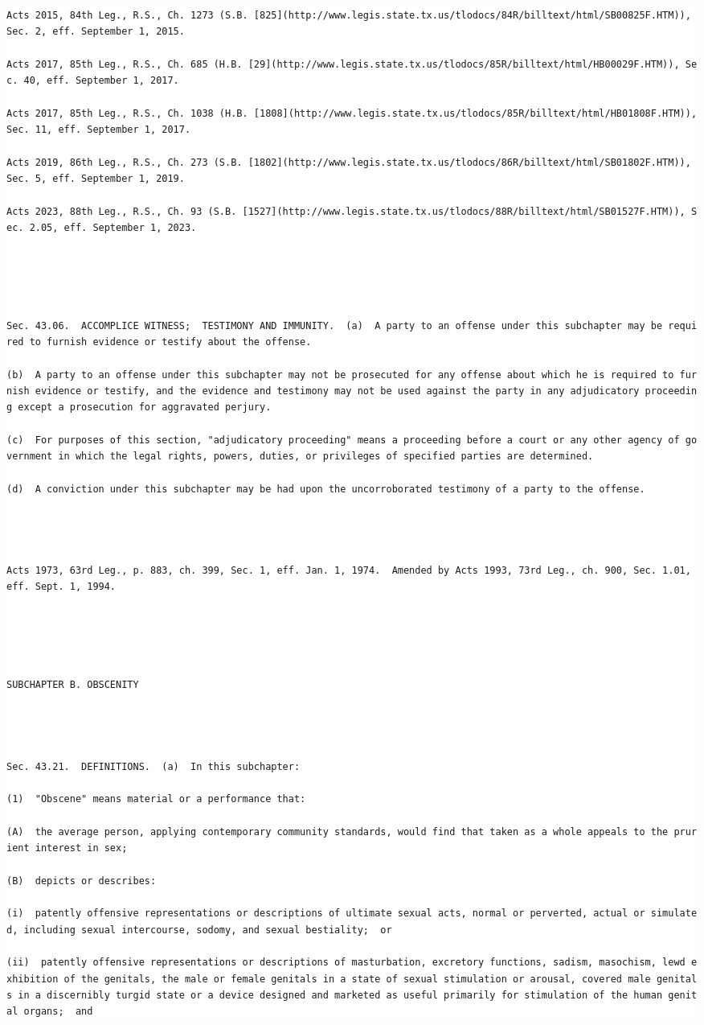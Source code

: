     Acts 2015, 84th Leg., R.S., Ch. 1273 (S.B. [825](http://www.legis.state.tx.us/tlodocs/84R/billtext/html/SB00825F.HTM)), Sec. 2, eff. September 1, 2015.
    
    Acts 2017, 85th Leg., R.S., Ch. 685 (H.B. [29](http://www.legis.state.tx.us/tlodocs/85R/billtext/html/HB00029F.HTM)), Sec. 40, eff. September 1, 2017.
    
    Acts 2017, 85th Leg., R.S., Ch. 1038 (H.B. [1808](http://www.legis.state.tx.us/tlodocs/85R/billtext/html/HB01808F.HTM)), Sec. 11, eff. September 1, 2017.
    
    Acts 2019, 86th Leg., R.S., Ch. 273 (S.B. [1802](http://www.legis.state.tx.us/tlodocs/86R/billtext/html/SB01802F.HTM)), Sec. 5, eff. September 1, 2019.
    
    Acts 2023, 88th Leg., R.S., Ch. 93 (S.B. [1527](http://www.legis.state.tx.us/tlodocs/88R/billtext/html/SB01527F.HTM)), Sec. 2.05, eff. September 1, 2023.
    
    
    
    
    
    Sec. 43.06.  ACCOMPLICE WITNESS;  TESTIMONY AND IMMUNITY.  (a)  A party to an offense under this subchapter may be required to furnish evidence or testify about the offense.
    
    (b)  A party to an offense under this subchapter may not be prosecuted for any offense about which he is required to furnish evidence or testify, and the evidence and testimony may not be used against the party in any adjudicatory proceeding except a prosecution for aggravated perjury.
    
    (c)  For purposes of this section, "adjudicatory proceeding" means a proceeding before a court or any other agency of government in which the legal rights, powers, duties, or privileges of specified parties are determined.
    
    (d)  A conviction under this subchapter may be had upon the uncorroborated testimony of a party to the offense.
    
    
    
    
    Acts 1973, 63rd Leg., p. 883, ch. 399, Sec. 1, eff. Jan. 1, 1974.  Amended by Acts 1993, 73rd Leg., ch. 900, Sec. 1.01, eff. Sept. 1, 1994.
    
    
    
    
    
    SUBCHAPTER B. OBSCENITY
    
      
    
    
    Sec. 43.21.  DEFINITIONS.  (a)  In this subchapter:
    
    (1)  "Obscene" means material or a performance that:
    
    (A)  the average person, applying contemporary community standards, would find that taken as a whole appeals to the prurient interest in sex;
    
    (B)  depicts or describes:
    
    (i)  patently offensive representations or descriptions of ultimate sexual acts, normal or perverted, actual or simulated, including sexual intercourse, sodomy, and sexual bestiality;  or
    
    (ii)  patently offensive representations or descriptions of masturbation, excretory functions, sadism, masochism, lewd exhibition of the genitals, the male or female genitals in a state of sexual stimulation or arousal, covered male genitals in a discernibly turgid state or a device designed and marketed as useful primarily for stimulation of the human genital organs;  and
    
